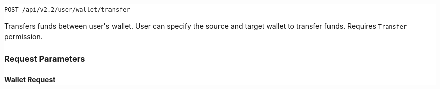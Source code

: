 `POST /api/v2.2/user/wallet/transfer`

Transfers funds between user's wallet. User can specify the source and target wallet to transfer funds. Requires `Transfer` permission.

### Request Parameters

#### Wallet Request

